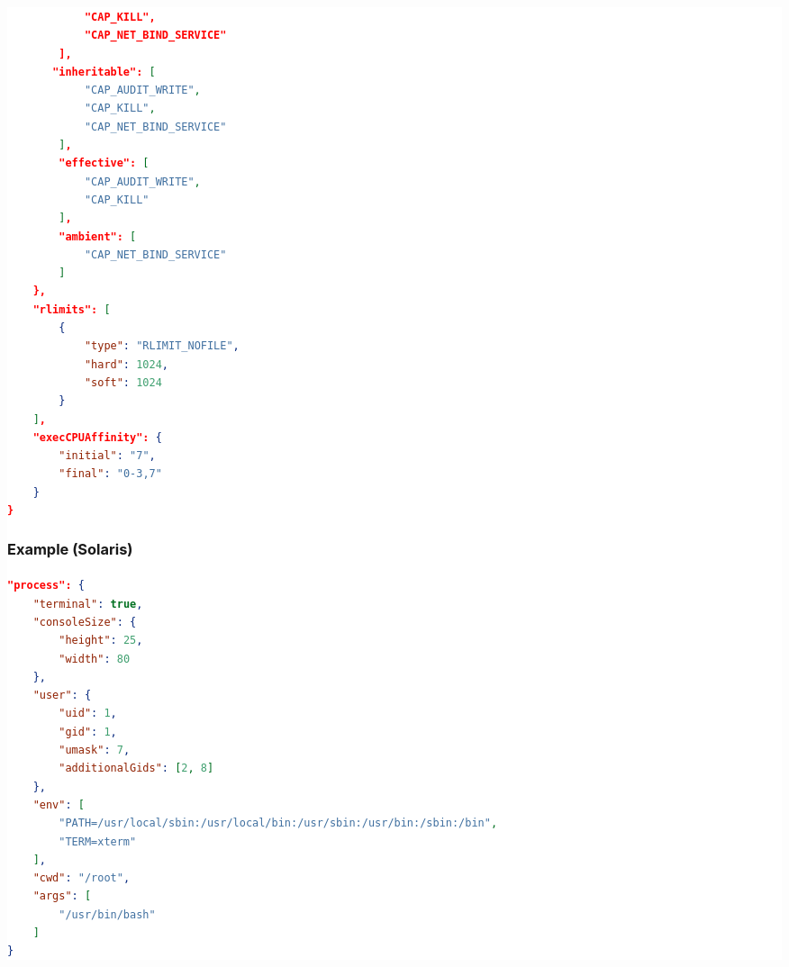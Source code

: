 ```json
            "CAP_KILL",
            "CAP_NET_BIND_SERVICE"
        ],
       "inheritable": [
            "CAP_AUDIT_WRITE",
            "CAP_KILL",
            "CAP_NET_BIND_SERVICE"
        ],
        "effective": [
            "CAP_AUDIT_WRITE",
            "CAP_KILL"
        ],
        "ambient": [
            "CAP_NET_BIND_SERVICE"
        ]
    },
    "rlimits": [
        {
            "type": "RLIMIT_NOFILE",
            "hard": 1024,
            "soft": 1024
        }
    ],
    "execCPUAffinity": {
        "initial": "7",
        "final": "0-3,7"
    }
}
```
### Example (Solaris)

```json
"process": {
    "terminal": true,
    "consoleSize": {
        "height": 25,
        "width": 80
    },
    "user": {
        "uid": 1,
        "gid": 1,
        "umask": 7,
        "additionalGids": [2, 8]
    },
    "env": [
        "PATH=/usr/local/sbin:/usr/local/bin:/usr/sbin:/usr/bin:/sbin:/bin",
        "TERM=xterm"
    ],
    "cwd": "/root",
    "args": [
        "/usr/bin/bash"
    ]
}
```


[^1]: Corresponds to [`mount(8)` (filesystem-independent)][mount.8-filesystem-independent].
[^2]: Corresponds to [bind mounts and shared subtrees][mount-bind].
[^3]: These `AT_RECURSIVE` options need kernel 5.12 or later. See [`mount_setattr(2)`][mount_setattr.2]
[apparmor]: https://wiki.ubuntu.com/AppArmor
[cgroup-v1-memory_2]: https://www.kernel.org/doc/Documentation/cgroup-v1/memory.txt
[no-new-privs]: https://www.kernel.org/doc/Documentation/prctl/no_new_privs.txt
[proc_2]: https://www.kernel.org/doc/Documentation/filesystems/proc.txt
[umask.2]: https://pubs.opengroup.org/onlinepubs/009695399/functions/umask.html
[semver-v2.0.0]: https://semver.org/spec/v2.0.0.html
[ieee-1003.1-2008-xbd-c8.1]: https://pubs.opengroup.org/onlinepubs/9699919799/basedefs/V1_chap08.html#tag_08_01
[ieee-1003.1-2008-functions-exec]: https://pubs.opengroup.org/onlinepubs/9699919799/functions/exec.html
[naming-a-volume]: https://learn.microsoft.com/en-us/windows/win32/fileio/naming-a-volume
[oci-image-config-properties]: https://github.com/opencontainers/image-spec/blob/v1.1.0-rc2/config.md#properties
[oci-image-conversion]: https://github.com/opencontainers/image-spec/blob/v1.1.0-rc2/conversion.md
[capabilities.7]: https://man7.org/linux/man-pages/man7/capabilities.7.html
[mount.2]: https://man7.org/linux/man-pages/man2/mount.2.html
[mount.8]: https://man7.org/linux/man-pages/man8/mount.8.html
[mount.8-filesystem-independent]: https://man7.org/linux/man-pages/man8/mount.8.html#FILESYSTEM-INDEPENDENT_MOUNT_OPTIONS
[mount.8-filesystem-specific]: https://man7.org/linux/man-pages/man8/mount.8.html#FILESYSTEM-SPECIFIC_MOUNT_OPTIONS
[mount_setattr.2]: https://man7.org/linux/man-pages/man2/mount_setattr.2.html
[mount-bind]: https://docs.kernel.org/filesystems/sharedsubtree.html
[getrlimit.2]: https://man7.org/linux/man-pages/man2/getrlimit.2.html
[getrlimit.3]: https://pubs.opengroup.org/onlinepubs/9699919799/functions/getrlimit.html
[stdin.3]: https://man7.org/linux/man-pages/man3/stdin.3.html
[uts-namespace.7]: https://man7.org/linux/man-pages/man7/namespaces.7.html
[zonecfg.1m]: https://docs.oracle.com/cd/E86824_01/html/E54764/zonecfg-1m.html